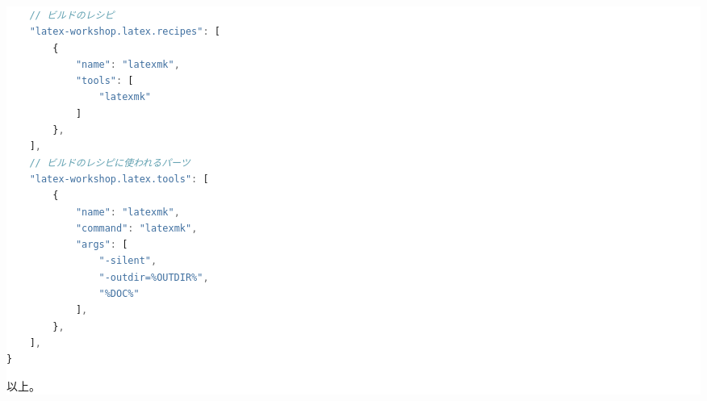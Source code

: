 ```js
    // ビルドのレシピ
    "latex-workshop.latex.recipes": [
        {
            "name": "latexmk",
            "tools": [
                "latexmk"
            ]
        },
    ],
    // ビルドのレシピに使われるパーツ
    "latex-workshop.latex.tools": [
        {
            "name": "latexmk",
            "command": "latexmk",
            "args": [
                "-silent",
                "-outdir=%OUTDIR%",
                "%DOC%"
            ],
        },
    ],
}
```


以上。
